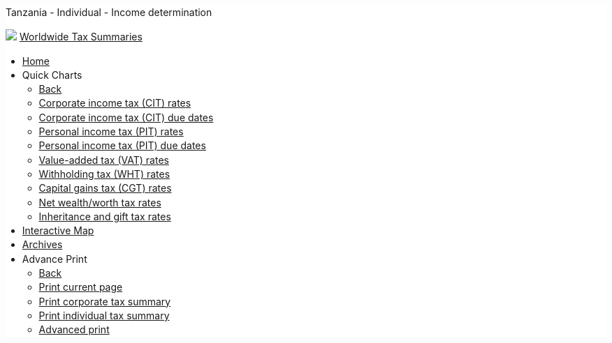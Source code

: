








Tanzania - Individual - Income determination










































[![](../../-/media/world-wide-tax-summaries/dev/new-pwclogo.ashx%3Frev=857d31d9188a45cb89c2a139fca9bbc2&revision=857d31d9-188a-45cb-89c2-a139fca9bbc2&hash=185803B13B63A76ED59B9489B23256389302FCC5)](../../index.html)
[Worldwide Tax Summaries](../../index.html)

* [Home](../../index.html)
* Quick Charts
  + [Back](income-determination.html#)
  + [Corporate income tax (CIT) rates](../../quick-charts/corporate-income-tax-cit-rates.html)
  + [Corporate income tax (CIT) due dates](../../quick-charts/corporate-income-tax-cit-due-dates.html)
  + [Personal income tax (PIT) rates](../../quick-charts/personal-income-tax-pit-rates.html)
  + [Personal income tax (PIT) due dates](../../quick-charts/personal-income-tax-pit-due-dates.html)
  + [Value-added tax (VAT) rates](../../quick-charts/value-added-tax-vat-rates.html)
  + [Withholding tax (WHT) rates](../../quick-charts/withholding-tax-wht-rates.html)
  + [Capital gains tax (CGT) rates](../../quick-charts/capital-gains-tax-cgt-rates.html)
  + [Net wealth/worth tax rates](../../quick-charts/net-wealth-worth-tax-rates.html)
  + [Inheritance and gift tax rates](../../quick-charts/inheritance-and-gift-tax-rates.html)
* [Interactive Map](../../interactive-map.html)
* [Archives](../../archives.html)
* Advance Print
  + [Back](income-determination.html#)
  + [Print current page](income-determination.html#)
  + [Print corporate tax summary](income-determination.html#)
  + [Print individual tax summary](income-determination.html#)
  + [Advanced print](income-determination.html#)
